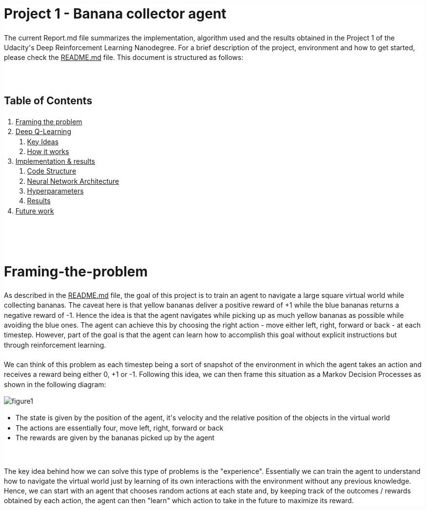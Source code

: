 # Project 1 - Banana collector agent

The current Report.md file summarizes the implementation, algorithm used and the results obtained in the Project 1 of the Udacity's Deep Reinforcement Learning Nanodegree. For a brief description of the project, environment and how to get started, please check the <a href="../README.md">README.md</a> file.  This document is structured as follows:

<br/>

## Table of Contents
1. [Framing the problem](#Framing-the-problem)
2. [Deep Q-Learning](#Deep-Q-Learning)
    1. [Key Ideas](#Key-ideas)
    2. [How it works](#How-it-works)
3. [Implementation & results](#Implementation-&-Results)
    1. [Code Structure](#Code-Structure)
    2. [Neural Network Architecture](#Neural-Network-Architecture)
    3. [Hyperparameters](#Hyperparameters)
    4. [Results](#Results)
4. [Future work](#Future-Work)

<br/><br/>

# Framing-the-problem

As described in the <a href="../README.md">README.md</a> file, the goal of this project is to train an agent to navigate a large square virtual world while collecting bananas. The caveat here is that yellow bananas deliver a positive reward of +1 while the blue bananas returns a negative reward of -1. Hence the idea is that the agent navigates while picking up as much yellow bananas as possible while avoiding the blue ones. The agent can achieve this by choosing the right action - move either left, right, forward or back - at each timestep. However, part of the goal is that the agent can learn how to accomplish this goal without explicit instructions but through reinforcement learning.
<br/><br/>
We can think of this problem as each timestep being a sort of snapshot of the environment in which the agent takes an action and receives a reward being either 0, +1 or -1. Following this idea, we can then frame this situation as a Markov Decision Processes as shown in the following diagram:

![figure1]

- The state is given by the position of the agent, it's velocity and the relative position of the objects in the virtual world
- The actions are essentially four, move left, right, forward or back
- The rewards are given by the bananas picked up by the agent

<br/>

The key idea behind how we can solve this type of problems is the "experience". Essentially we can train the agent to understand how to navigate the virtual world just by learning of its own interactions with the environment without any previous knowledge. Hence, we can start with an agent that chooses random actions at each state and, by keeping track of the outcomes / rewards obtained by each action, the agent can then "learn" which action to take in the future to maximize its reward. 


[figure1]: https://video.udacity-data.com/topher/2017/September/59c29f47_screen-shot-2017-09-20-at-12.02.06-pm/screen-shot-2017-09-20-at-12.02.06-pm.png "MDP diagram"
[figure2]: ../img/NN_diagram.png "Neuronal Network Diagram"
[figure3]: ../img/Results.png "DQN Results"
